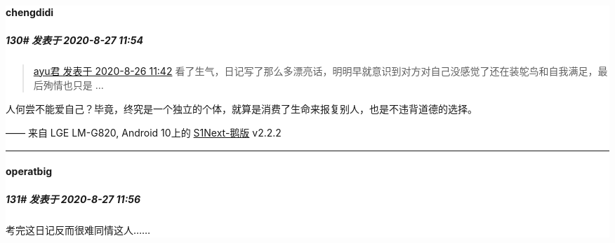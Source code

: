 ####  chengdidi  
##### 130#       发表于 2020-8-27 11:54


<blockquote><a href="httphttps://bbs.saraba1st.com/2b/forum.php?mod=redirect&amp;goto=findpost&amp;pid=48553807&amp;ptid=1956608" target="_blank">ayu君 发表于 2020-8-26 11:42</a>
看了生气，日记写了那么多漂亮话，明明早就意识到对方对自己没感觉了还在装鸵鸟和自我满足，最后殉情也只是 ...</blockquote>
人何尝不能爱自己？毕竟，终究是一个独立的个体，就算是消费了生命来报复别人，也是不违背道德的选择。

—— 来自 LGE LM-G820, Android 10上的 [S1Next-鹅版](https://github.com/ykrank/S1-Next/releases) v2.2.2


-----

####  operatbig  
##### 131#       发表于 2020-8-27 11:56


考完这日记反而很难同情这人……


                                             
